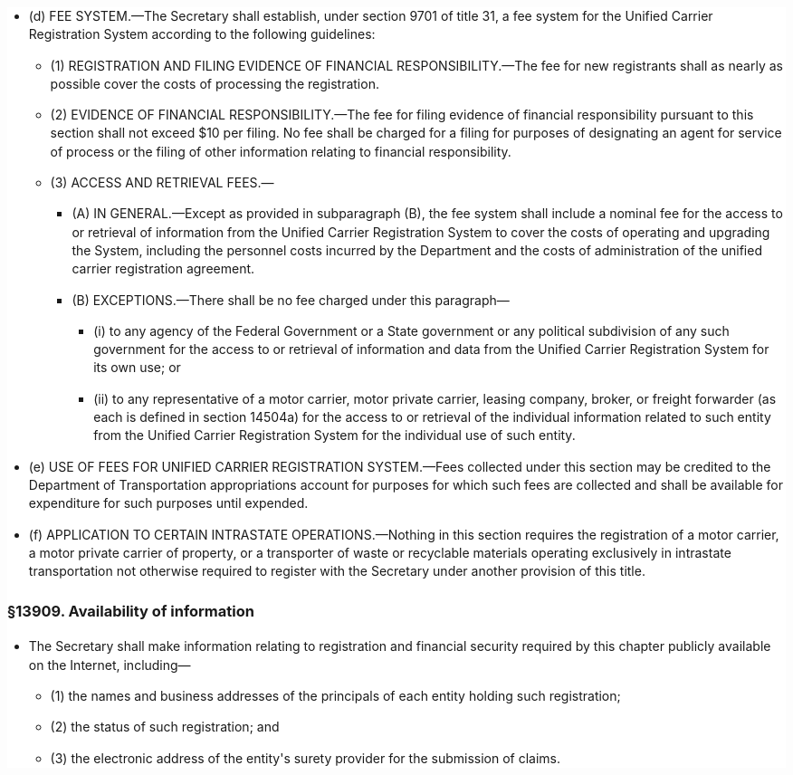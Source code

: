 * (d) FEE SYSTEM.—The Secretary shall establish, under section 9701 of title 31, a fee system for the Unified Carrier Registration System according to the following guidelines:

  * (1) REGISTRATION AND FILING EVIDENCE OF FINANCIAL RESPONSIBILITY.—The fee for new registrants shall as nearly as possible cover the costs of processing the registration.

  * (2) EVIDENCE OF FINANCIAL RESPONSIBILITY.—The fee for filing evidence of financial responsibility pursuant to this section shall not exceed $10 per filing. No fee shall be charged for a filing for purposes of designating an agent for service of process or the filing of other information relating to financial responsibility.

  * (3) ACCESS AND RETRIEVAL FEES.—

    * (A) IN GENERAL.—Except as provided in subparagraph (B), the fee system shall include a nominal fee for the access to or retrieval of information from the Unified Carrier Registration System to cover the costs of operating and upgrading the System, including the personnel costs incurred by the Department and the costs of administration of the unified carrier registration agreement.

    * (B) EXCEPTIONS.—There shall be no fee charged under this paragraph—

      * (i) to any agency of the Federal Government or a State government or any political subdivision of any such government for the access to or retrieval of information and data from the Unified Carrier Registration System for its own use; or

      * (ii) to any representative of a motor carrier, motor private carrier, leasing company, broker, or freight forwarder (as each is defined in section 14504a) for the access to or retrieval of the individual information related to such entity from the Unified Carrier Registration System for the individual use of such entity.


* (e) USE OF FEES FOR UNIFIED CARRIER REGISTRATION SYSTEM.—Fees collected under this section may be credited to the Department of Transportation appropriations account for purposes for which such fees are collected and shall be available for expenditure for such purposes until expended.

* (f) APPLICATION TO CERTAIN INTRASTATE OPERATIONS.—Nothing in this section requires the registration of a motor carrier, a motor private carrier of property, or a transporter of waste or recyclable materials operating exclusively in intrastate transportation not otherwise required to register with the Secretary under another provision of this title.

### §13909. Availability of information
* The Secretary shall make information relating to registration and financial security required by this chapter publicly available on the Internet, including—

  * (1) the names and business addresses of the principals of each entity holding such registration;

  * (2) the status of such registration; and

  * (3) the electronic address of the entity's surety provider for the submission of claims.